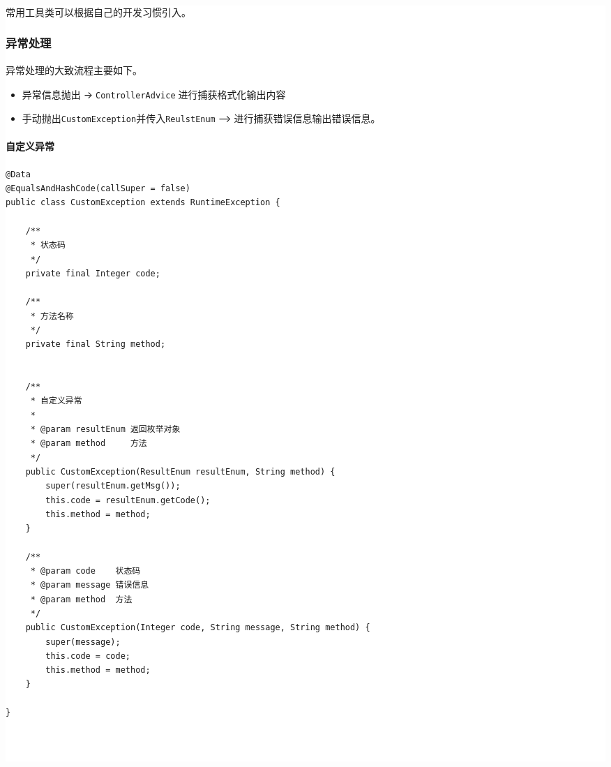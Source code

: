 常用工具类可以根据自己的开发习惯引入。

### 异常处理

异常处理的大致流程主要如下。

*   异常信息抛出 -> `ControllerAdvice` 进行捕获格式化输出内容
    
*   手动抛出`CustomException`并传入`ReulstEnum` ——> 进行捕获错误信息输出错误信息。
    

#### 自定义异常

```
@Data  
@EqualsAndHashCode(callSuper = false)  
public class CustomException extends RuntimeException {  
  
    /**  
     * 状态码  
     */  
    private final Integer code;  
  
    /**  
     * 方法名称  
     */  
    private final String method;  
  
  
    /**  
     * 自定义异常  
     *  
     * @param resultEnum 返回枚举对象  
     * @param method     方法  
     */  
    public CustomException(ResultEnum resultEnum, String method) {  
        super(resultEnum.getMsg());  
        this.code = resultEnum.getCode();  
        this.method = method;  
    }  
  
    /**  
     * @param code    状态码  
     * @param message 错误信息  
     * @param method  方法  
     */  
    public CustomException(Integer code, String message, String method) {  
        super(message);  
        this.code = code;  
        this.method = method;  
    }  
  
}  




```
